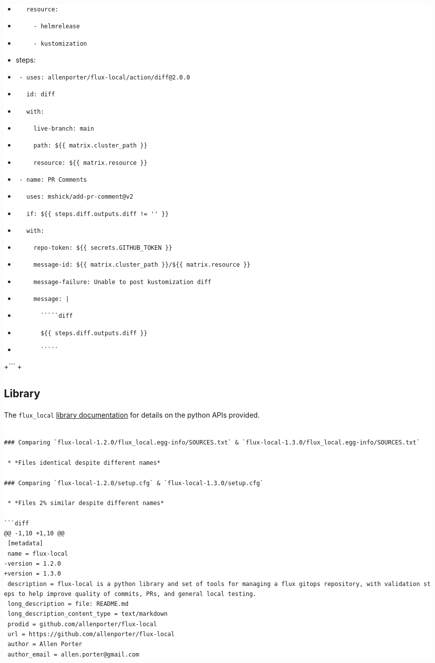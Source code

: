 +        resource:
+          - helmrelease
+          - kustomization
+    steps:
+      - uses: allenporter/flux-local/action/diff@2.0.0
+        id: diff
+        with:
+          live-branch: main
+          path: ${{ matrix.cluster_path }}
+          resource: ${{ matrix.resource }}
+      - name: PR Comments
+        uses: mshick/add-pr-comment@v2
+        if: ${{ steps.diff.outputs.diff != '' }}
+        with:
+          repo-token: ${{ secrets.GITHUB_TOKEN }}
+          message-id: ${{ matrix.cluster_path }}/${{ matrix.resource }}
+          message-failure: Unable to post kustomization diff
+          message: |
+            `````diff
+            ${{ steps.diff.outputs.diff }}
+            `````
+```
+
 ## Library
 
 The `flux_local` [library documentation](https://allenporter.github.io/flux-local/) for details
 on the python APIs provided.
```

### Comparing `flux-local-1.2.0/flux_local.egg-info/SOURCES.txt` & `flux-local-1.3.0/flux_local.egg-info/SOURCES.txt`

 * *Files identical despite different names*

### Comparing `flux-local-1.2.0/setup.cfg` & `flux-local-1.3.0/setup.cfg`

 * *Files 2% similar despite different names*

```diff
@@ -1,10 +1,10 @@
 [metadata]
 name = flux-local
-version = 1.2.0
+version = 1.3.0
 description = flux-local is a python library and set of tools for managing a flux gitops repository, with validation steps to help improve quality of commits, PRs, and general local testing.
 long_description = file: README.md
 long_description_content_type = text/markdown
 prodid = github.com/allenporter/flux-local
 url = https://github.com/allenporter/flux-local
 author = Allen Porter
 author_email = allen.porter@gmail.com
```
